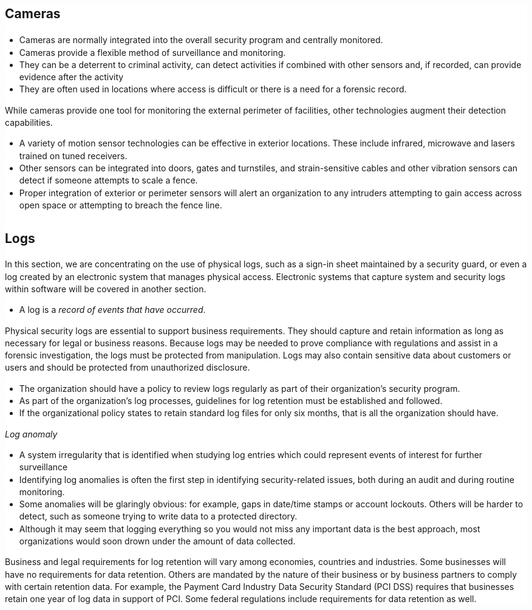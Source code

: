 ## Cameras
- Cameras are normally integrated into the overall security program and centrally monitored. 
- Cameras provide a flexible method of surveillance and monitoring. 
- They can be a deterrent to criminal activity, can detect activities if combined with other sensors and, if recorded, can provide evidence after the activity 
- They are often used in locations where access is difficult or there is a need for a forensic record.

While cameras provide one tool for monitoring the external perimeter of facilities, other technologies augment their detection capabilities. 
- A variety of motion sensor technologies can be effective in exterior locations. These include infrared, microwave and lasers trained on tuned receivers. 
- Other sensors can be integrated into doors, gates and turnstiles, and strain-sensitive cables and other vibration sensors can detect if someone attempts to scale a fence. 
- Proper integration of exterior or perimeter sensors will alert an organization to any intruders attempting to gain access across open space or attempting to breach the fence line.

## Logs
In this section, we are concentrating on the use of physical logs, such as a sign-in sheet maintained by a security guard, or even a log created by an electronic system that manages physical access. Electronic systems that capture system and security logs within software will be covered in another section.

- A log is a *record of events that have occurred*. 

Physical security logs are essential to support business requirements. They should capture and retain information as long as necessary for legal or business reasons. Because logs may be needed to prove compliance with regulations and assist in a forensic investigation, the logs must be protected from manipulation. Logs may also contain sensitive data about customers or users and should be protected from unauthorized disclosure.

- The organization should have a policy to review logs regularly as part of their organization’s security program. 
- As part of the organization’s log processes, guidelines for log retention must be established and followed. 
- If the organizational policy states to retain standard log files for only six months, that is all the organization should have.

*Log anomaly*
- A system irregularity that is identified when studying log entries which could represent events of interest for further surveillance 
- Identifying log anomalies is often the first step in identifying security-related issues, both during an audit and during routine monitoring. 
- Some anomalies will be glaringly obvious: for example, gaps in date/time stamps or account lockouts. Others will be harder to detect, such as someone trying to write data to a protected directory. 
- Although it may seem that logging everything so you would not miss any important data is the best approach, most organizations would soon drown under the amount of data collected.

Business and legal requirements for log retention will vary among economies, countries and industries. Some businesses will have no requirements for data retention. Others are mandated by the nature of their business or by business partners to comply with certain retention data. For example, the Payment Card Industry Data Security Standard (PCI DSS) requires that businesses retain one year of log data in support of PCI. Some federal regulations include requirements for data retention as well.
